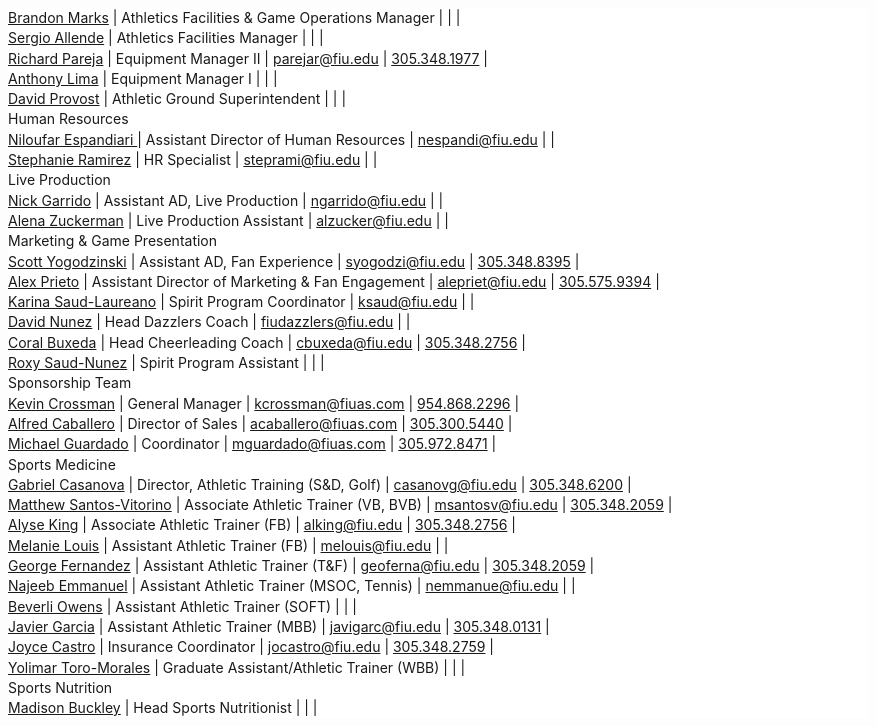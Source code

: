 [Brandon Marks](https://fiusports.com/staff-directory/brandon-marks/1756) |  Athletics Facilities & Game Operations Manager  |  |  |   
[Sergio Allende](https://fiusports.com/staff-directory/sergio-allende/1794) |  Athletics Facilities Manager  |  |  |   
[Richard Pareja](https://fiusports.com/staff-directory/richard-pareja/126) |  Equipment Manager II  |  parejar@fiu.edu |  [305.348.1977](tel:305.348.1977) |   
[Anthony Lima](https://fiusports.com/staff-directory/anthony-lima/1800) |  Equipment Manager I  |  |  |   
[David Provost](https://fiusports.com/staff-directory/david-provost/1802) |  Athletic Ground Superintendent  |  |  |   
Human Resources  
[Niloufar Espandiari ](https://fiusports.com/staff-directory/niloufar-espandiari/1635) |  Assistant Director of Human Resources  |  nespandi@fiu.edu |  |   
[Stephanie Ramirez](https://fiusports.com/staff-directory/stephanie-ramirez/1753) |  HR Specialist  |  steprami@fiu.edu |  |   
Live Production  
[Nick Garrido](https://fiusports.com/staff-directory/nick-garrido/1721) |  Assistant AD, Live Production  |  ngarrido@fiu.edu |  |   
[Alena Zuckerman](https://fiusports.com/staff-directory/alena-zuckerman/1752) |  Live Production Assistant  |  alzucker@fiu.edu |  |   
Marketing & Game Presentation   
[Scott Yogodzinski](https://fiusports.com/staff-directory/scott-yogodzinski/138) |  Assistant AD, Fan Experience  |  syogodzi@fiu.edu |  [305.348.8395](tel:305.348.8395) |   
[Alex Prieto](https://fiusports.com/staff-directory/alex-prieto/1837) |  Assistant Director of Marketing & Fan Engagement  |  alepriet@fiu.edu |  [305.575.9394](tel:305.575.9394) |   
[Karina Saud-Laureano](https://fiusports.com/staff-directory/karina-saud-laureano/1391) |  Spirit Program Coordinator  |  ksaud@fiu.edu |  |   
[David Nunez](https://fiusports.com/staff-directory/david-nunez/1400) |  Head Dazzlers Coach  |  fiudazzlers@fiu.edu |  |   
[Coral Buxeda](https://fiusports.com/staff-directory/coral-buxeda/1815) |  Head Cheerleading Coach  |  cbuxeda@fiu.edu |  [305.348.2756](tel:305.348.2756) |   
[Roxy Saud-Nunez](https://fiusports.com/staff-directory/roxy-saud-nunez/1596) |  Spirit Program Assistant  |  |  |   
Sponsorship Team  
[Kevin Crossman](https://fiusports.com/staff-directory/kevin-crossman/1840) |  General Manager  |  kcrossman@fiuas.com |  [954.868.2296](tel:954.868.2296) |   
[Alfred Caballero](https://fiusports.com/staff-directory/alfred-caballero/1841) |  Director of Sales  |  acaballero@fiuas.com |  [305.300.5440](tel:305.300.5440) |   
[Michael Guardado](https://fiusports.com/staff-directory/michael-guardado/1842) |  Coordinator  |  mguardado@fiuas.com |  [305.972.8471](tel:305.972.8471) |   
Sports Medicine  
[Gabriel Casanova](https://fiusports.com/staff-directory/gabriel-casanova/1708) |  Director, Athletic Training (S&D, Golf)  |  casanovg@fiu.edu |  [305.348.6200](tel:305.348.6200) |   
[Matthew Santos-Vitorino](https://fiusports.com/staff-directory/matthew-santos-vitorino/1757) |  Associate Athletic Trainer (VB, BVB)  |  msantosv@fiu.edu |  [305.348.2059](tel:305.348.2059) |   
[Alyse King](https://fiusports.com/staff-directory/alyse-king/1792) |  Associate Athletic Trainer (FB)  |  alking@fiu.edu |  [305.348.2756](tel:305.348.2756) |   
[Melanie Louis](https://fiusports.com/staff-directory/melanie-louis/1833) |  Assistant Athletic Trainer (FB)  |  melouis@fiu.edu |  |   
[George Fernandez](https://fiusports.com/staff-directory/george-fernandez/1758) |  Assistant Athletic Trainer (T&F)  |  geoferna@fiu.edu |  [305.348.2059](tel:305.348.2059) |   
[Najeeb Emmanuel](https://fiusports.com/staff-directory/najeeb-emmanuel/1554) |  Assistant Athletic Trainer (MSOC, Tennis)  |  nemmanue@fiu.edu |  |   
[Beverli Owens](https://fiusports.com/staff-directory/beverli-owens/1793) |  Assistant Athletic Trainer (SOFT)  |  |  |   
[Javier Garcia](https://fiusports.com/staff-directory/javier-garcia/1664) |  Assistant Athletic Trainer (MBB)  |  javigarc@fiu.edu |  [305.348.0131](tel:305.348.0131) |   
[Joyce Castro](https://fiusports.com/staff-directory/joyce-castro/102) |  Insurance Coordinator  |  jocastro@fiu.edu |  [305.348.2759](tel:305.348.2759) |   
[Yolimar Toro-Morales](https://fiusports.com/staff-directory/yolimar-toro-morales/1803) |  Graduate Assistant/Athletic Trainer (WBB)  |  |  |   
Sports Nutrition  
[Madison Buckley](https://fiusports.com/staff-directory/madison-buckley/1808) |  Head Sports Nutritionist  |  |  |   